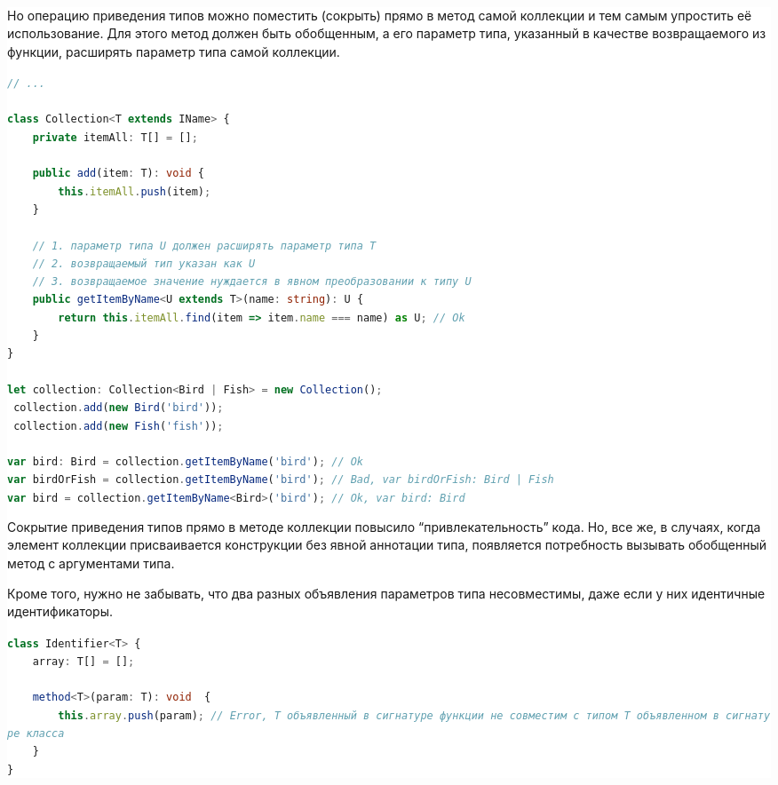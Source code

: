 Но операцию приведения типов можно поместить (сокрыть) прямо в метод самой коллекции и тем самым упростить её использование. Для этого метод должен быть обобщенным, а его параметр типа, указанный в качестве возвращаемого из функции, расширять параметр типа самой коллекции. 

`````ts
// ...

class Collection<T extends IName> {
    private itemAll: T[] = [];
    
    public add(item: T): void {
        this.itemAll.push(item);
    }

    // 1. параметр типа U должен расширять параметр типа T
    // 2. возвращаемый тип указан как U
    // 3. возвращаемое значение нуждается в явном преобразовании к типу U
    public getItemByName<U extends T>(name: string): U {
        return this.itemAll.find(item => item.name === name) as U; // Ok
    }
}

let collection: Collection<Bird | Fish> = new Collection();
 collection.add(new Bird('bird'));
 collection.add(new Fish('fish'));

var bird: Bird = collection.getItemByName('bird'); // Ok
var birdOrFish = collection.getItemByName('bird'); // Bad, var birdOrFish: Bird | Fish
var bird = collection.getItemByName<Bird>('bird'); // Ok, var bird: Bird
`````

Сокрытие приведения типов прямо в методе коллекции повысило “привлекательность” кода. Но, все же, в случаях, когда элемент коллекции присваивается конструкции без явной аннотации типа, появляется потребность вызывать обобщенный метод с аргументами типа.

Кроме того, нужно не забывать, что два разных объявления параметров типа несовместимы, даже если у них идентичные идентификаторы.

`````ts
class Identifier<T> {
    array: T[] = [];
    
    method<T>(param: T): void  {
        this.array.push(param); // Error, T объявленный в сигнатуре функции не совместим с типом T объявленном в сигнатуре класса
    }
}
`````
